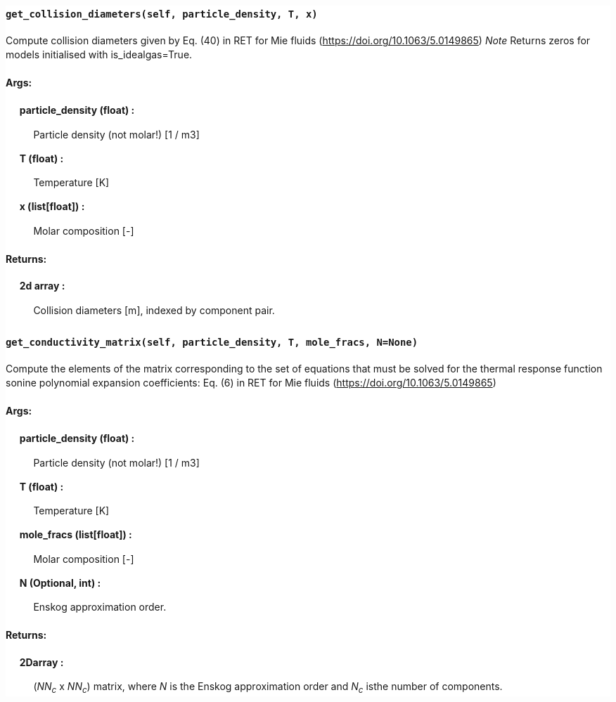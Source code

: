 
### `get_collision_diameters(self, particle_density, T, x)`
Compute collision diameters given by Eq. (40) in RET for Mie fluids (https://doi.org/10.1063/5.0149865)
*Note* Returns zeros for models initialised with is_idealgas=True.
 

#### Args:

&nbsp;&nbsp;&nbsp;&nbsp; **particle_density (float) :** 

&nbsp;&nbsp;&nbsp;&nbsp; &nbsp;&nbsp;&nbsp;&nbsp;  Particle density (not molar!) [1 / m3]

&nbsp;&nbsp;&nbsp;&nbsp; **T (float) :** 

&nbsp;&nbsp;&nbsp;&nbsp; &nbsp;&nbsp;&nbsp;&nbsp;  Temperature [K]

&nbsp;&nbsp;&nbsp;&nbsp; **x (list[float]) :** 

&nbsp;&nbsp;&nbsp;&nbsp; &nbsp;&nbsp;&nbsp;&nbsp;  Molar composition [-] 

#### Returns:

&nbsp;&nbsp;&nbsp;&nbsp; **2d array :** 

&nbsp;&nbsp;&nbsp;&nbsp; &nbsp;&nbsp;&nbsp;&nbsp;  Collision diameters [m], indexed by component pair. 

### `get_conductivity_matrix(self, particle_density, T, mole_fracs, N=None)`
Compute the elements of the matrix corresponding to the set of equations that must be solved for the
thermal response function sonine polynomial expansion coefficients:
Eq. (6) in RET for Mie fluids (https://doi.org/10.1063/5.0149865)
 

#### Args:

&nbsp;&nbsp;&nbsp;&nbsp; **particle_density (float) :** 

&nbsp;&nbsp;&nbsp;&nbsp; &nbsp;&nbsp;&nbsp;&nbsp;  Particle density (not molar!) [1 / m3]

&nbsp;&nbsp;&nbsp;&nbsp; **T (float) :** 

&nbsp;&nbsp;&nbsp;&nbsp; &nbsp;&nbsp;&nbsp;&nbsp;  Temperature [K]

&nbsp;&nbsp;&nbsp;&nbsp; **mole_fracs (list[float]) :** 

&nbsp;&nbsp;&nbsp;&nbsp; &nbsp;&nbsp;&nbsp;&nbsp;  Molar composition [-]

&nbsp;&nbsp;&nbsp;&nbsp; **N (Optional, int) :** 

&nbsp;&nbsp;&nbsp;&nbsp; &nbsp;&nbsp;&nbsp;&nbsp;  Enskog approximation order. 

#### Returns:

&nbsp;&nbsp;&nbsp;&nbsp; **2Darray :** 

&nbsp;&nbsp;&nbsp;&nbsp; &nbsp;&nbsp;&nbsp;&nbsp;  ($N N_c$ x $N N_c$) matrix, where $N$ is the Enskog approximation order and $N_c$ isthe number of components.  
